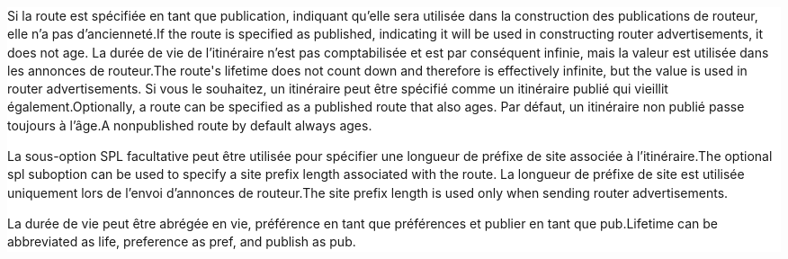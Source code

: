 <span data-ttu-id="9b36f-195">Si la route est spécifiée en tant que publication, indiquant qu’elle sera utilisée dans la construction des publications de routeur, elle n’a pas d’ancienneté.</span><span class="sxs-lookup"><span data-stu-id="9b36f-195">If the route is specified as published, indicating it will be used in constructing router advertisements, it does not age.</span></span> <span data-ttu-id="9b36f-196">La durée de vie de l’itinéraire n’est pas comptabilisée et est par conséquent infinie, mais la valeur est utilisée dans les annonces de routeur.</span><span class="sxs-lookup"><span data-stu-id="9b36f-196">The route's lifetime does not count down and therefore is effectively infinite, but the value is used in router advertisements.</span></span> <span data-ttu-id="9b36f-197">Si vous le souhaitez, un itinéraire peut être spécifié comme un itinéraire publié qui vieillit également.</span><span class="sxs-lookup"><span data-stu-id="9b36f-197">Optionally, a route can be specified as a published route that also ages.</span></span> <span data-ttu-id="9b36f-198">Par défaut, un itinéraire non publié passe toujours à l’âge.</span><span class="sxs-lookup"><span data-stu-id="9b36f-198">A nonpublished route by default always ages.</span></span>

<span data-ttu-id="9b36f-199">La sous-option SPL facultative peut être utilisée pour spécifier une longueur de préfixe de site associée à l’itinéraire.</span><span class="sxs-lookup"><span data-stu-id="9b36f-199">The optional spl suboption can be used to specify a site prefix length associated with the route.</span></span> <span data-ttu-id="9b36f-200">La longueur de préfixe de site est utilisée uniquement lors de l’envoi d’annonces de routeur.</span><span class="sxs-lookup"><span data-stu-id="9b36f-200">The site prefix length is used only when sending router advertisements.</span></span>

<span data-ttu-id="9b36f-201">La durée de vie peut être abrégée en vie, préférence en tant que préférences et publier en tant que pub.</span><span class="sxs-lookup"><span data-stu-id="9b36f-201">Lifetime can be abbreviated as life, preference as pref, and publish as pub.</span></span>

</dd> </dl>

 

 



